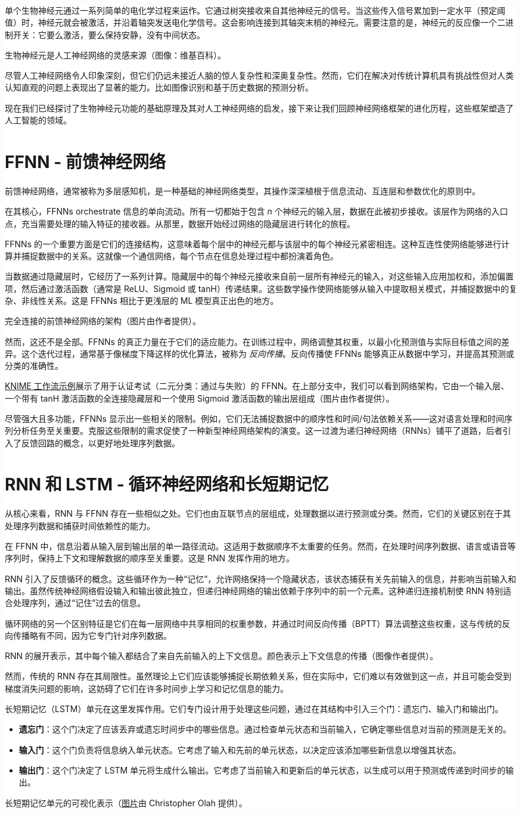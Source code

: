 单个生物神经元通过一系列简单的电化学过程来运作。它通过树突接收来自其他神经元的信号。当这些传入信号累加到一定水平（预定阈值）时，神经元就会被激活，并沿着轴突发送电化学信号。这会影响连接到其轴突末梢的神经元。需要注意的是，神经元的反应像一个二进制开关：它要么激活，要么保持安静，没有中间状态。

生物神经元是人工神经网络的灵感来源（图像：维基百科）。

尽管人工神经网络令人印象深刻，但它们仍远未接近人脑的惊人复杂性和深奥复杂性。然而，它们在解决对传统计算机具有挑战性但对人类认知直观的问题上表现出了显著的能力。比如图像识别和基于历史数据的预测分析。

现在我们已经探讨了生物神经元功能的基础原理及其对人工神经网络的启发，接下来让我们回顾神经网络框架的进化历程，这些框架塑造了人工智能的领域。

# FFNN - 前馈神经网络

前馈神经网络，通常被称为多层感知机，是一种基础的神经网络类型，其操作深深植根于信息流动、互连层和参数优化的原则中。

在其核心，FFNNs orchestrate 信息的单向流动。所有一切都始于包含 *n* 个神经元的输入层，数据在此被初步接收。该层作为网络的入口点，充当需要处理的输入特征的接收器。从那里，数据开始经过网络的隐藏层进行转化的旅程。

FFNNs 的一个重要方面是它们的连接结构，这意味着每个层中的神经元都与该层中的每个神经元紧密相连。这种互连性使网络能够进行计算并捕捉数据中的关系。这就像一个通信网络，每个节点在信息处理过程中都扮演着角色。

当数据通过隐藏层时，它经历了一系列计算。隐藏层中的每个神经元接收来自前一层所有神经元的输入，对这些输入应用加权和，添加偏置项，然后通过激活函数（通常是 ReLU、Sigmoid 或 tanH）传递结果。这些数学操作使网络能够从输入中提取相关模式，并捕捉数据中的复杂、非线性关系。这是 FFNNs 相比于更浅层的 ML 模型真正出色的地方。

完全连接的前馈神经网络的架构（图片由作者提供）。

然而，这还不是全部。FFNNs 的真正力量在于它们的适应能力。在训练过程中，网络调整其权重，以最小化预测值与实际目标值之间的差异。这个迭代过程，通常基于像梯度下降这样的优化算法，被称为 *反向传播*。反向传播使 FFNNs 能够真正从数据中学习，并提高其预测或分类的准确性。

[KNIME 工作流示例](https://hub.knime.com/-/spaces/-/latest/~MTi8mL9fZePO9A-S/)展示了用于认证考试（二元分类：通过与失败）的 FFNN。在上部分支中，我们可以看到网络架构，它由一个输入层、一个带有 tanH 激活函数的全连接隐藏层和一个使用 Sigmoid 激活函数的输出层组成（图片由作者提供）。

尽管强大且多功能，FFNNs 显示出一些相关的限制。例如，它们无法捕捉数据中的顺序性和时间/句法依赖关系——这对语言处理和时间序列分析任务至关重要。克服这些限制的需求促使了一种新型神经网络架构的演变。这一过渡为递归神经网络（RNNs）铺平了道路，后者引入了反馈回路的概念，以更好地处理序列数据。

# RNN 和 LSTM - 循环神经网络和长短期记忆

从核心来看，RNN 与 FFNN 存在一些相似之处。它们也由互联节点的层组成，处理数据以进行预测或分类。然而，它们的关键区别在于其处理序列数据和捕获时间依赖性的能力。

在 FFNN 中，信息沿着从输入层到输出层的单一路径流动。这适用于数据顺序不太重要的任务。然而，在处理时间序列数据、语言或语音等序列时，保持上下文和理解数据的顺序至关重要。这是 RNN 发挥作用的地方。

RNN 引入了反馈循环的概念。这些循环作为一种“记忆”，允许网络保持一个隐藏状态，该状态捕获有关先前输入的信息，并影响当前输入和输出。虽然传统神经网络假设输入和输出彼此独立，但递归神经网络的输出依赖于序列中的前一个元素。这种递归连接机制使 RNN 特别适合处理序列，通过“记住”过去的信息。

循环网络的另一个区别特征是它们在每一层网络中共享相同的权重参数，并通过时间反向传播（BPTT）算法调整这些权重，这与传统的反向传播略有不同，因为它专门针对序列数据。

RNN 的展开表示，其中每个输入都结合了来自先前输入的上下文信息。颜色表示上下文信息的传播（图像作者提供）。

然而，传统的 RNN 存在其局限性。虽然理论上它们应该能够捕捉长期依赖关系，但在实际中，它们难以有效做到这一点，并且可能会受到梯度消失问题的影响，这妨碍了它们在许多时间步上学习和记忆信息的能力。

长短期记忆（LSTM）单元在这里发挥作用。它们专门设计用于处理这些问题，通过在其结构中引入三个门：遗忘门、输入门和输出门。

+   **遗忘门**：这个门决定了应该丢弃或遗忘时间步中的哪些信息。通过检查单元状态和当前输入，它确定哪些信息对当前的预测是无关的。

+   **输入门**：这个门负责将信息纳入单元状态。它考虑了输入和先前的单元状态，以决定应该添加哪些新信息以增强其状态。

+   **输出门**：这个门决定了 LSTM 单元将生成什么输出。它考虑了当前输入和更新后的单元状态，以生成可以用于预测或传递到时间步的输出。

长短期记忆单元的可视化表示（[图片](https://colah.github.io/posts/2015-08-Understanding-LSTMs/)由 Christopher Olah 提供）。
